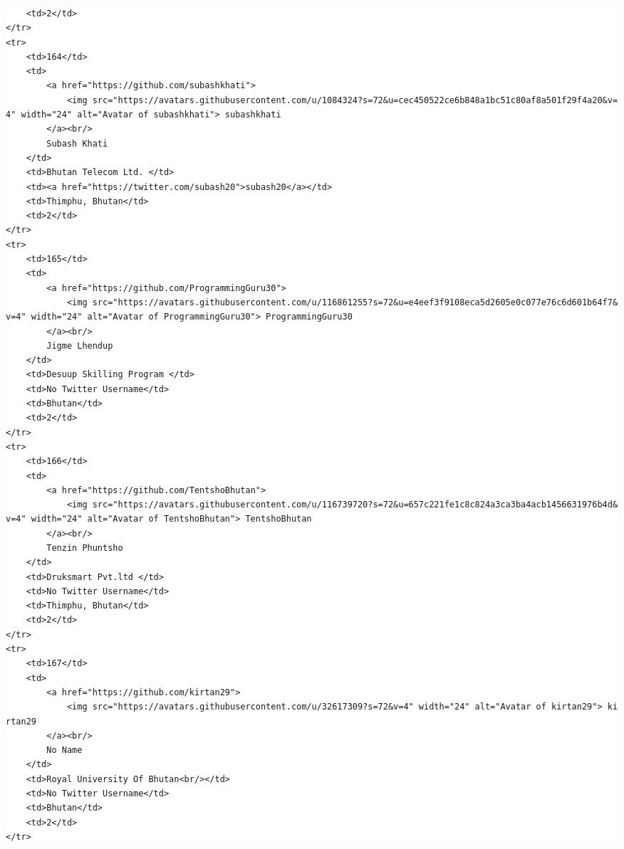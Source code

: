 		<td>2</td>
	</tr>
	<tr>
		<td>164</td>
		<td>
			<a href="https://github.com/subashkhati">
				<img src="https://avatars.githubusercontent.com/u/1084324?s=72&u=cec450522ce6b848a1bc51c80af8a501f29f4a20&v=4" width="24" alt="Avatar of subashkhati"> subashkhati
			</a><br/>
			Subash Khati
		</td>
		<td>Bhutan Telecom Ltd. </td>
		<td><a href="https://twitter.com/subash20">subash20</a></td>
		<td>Thimphu, Bhutan</td>
		<td>2</td>
	</tr>
	<tr>
		<td>165</td>
		<td>
			<a href="https://github.com/ProgrammingGuru30">
				<img src="https://avatars.githubusercontent.com/u/116861255?s=72&u=e4eef3f9108eca5d2605e0c077e76c6d601b64f7&v=4" width="24" alt="Avatar of ProgrammingGuru30"> ProgrammingGuru30
			</a><br/>
			Jigme Lhendup
		</td>
		<td>Desuup Skilling Program </td>
		<td>No Twitter Username</td>
		<td>Bhutan</td>
		<td>2</td>
	</tr>
	<tr>
		<td>166</td>
		<td>
			<a href="https://github.com/TentshoBhutan">
				<img src="https://avatars.githubusercontent.com/u/116739720?s=72&u=657c221fe1c8c824a3ca3ba4acb1456631976b4d&v=4" width="24" alt="Avatar of TentshoBhutan"> TentshoBhutan
			</a><br/>
			Tenzin Phuntsho
		</td>
		<td>Druksmart Pvt.ltd </td>
		<td>No Twitter Username</td>
		<td>Thimphu, Bhutan</td>
		<td>2</td>
	</tr>
	<tr>
		<td>167</td>
		<td>
			<a href="https://github.com/kirtan29">
				<img src="https://avatars.githubusercontent.com/u/32617309?s=72&v=4" width="24" alt="Avatar of kirtan29"> kirtan29
			</a><br/>
			No Name
		</td>
		<td>Royal University Of Bhutan<br/></td>
		<td>No Twitter Username</td>
		<td>Bhutan</td>
		<td>2</td>
	</tr>
